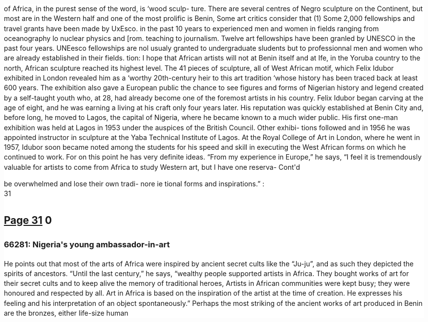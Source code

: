 of Africa, in the purest sense of the word, is ‘wood sculp- 
ture. There are several centres of Negro sculpture on the 
Continent, but most are in the Western half and one of 
the most prolific is Benin, Some art critics consider that 
(1) Some 2,000 fellowships and travel grants have been made by 
UxEsco. in the past 10 years to experienced men and women in fields 
ranging from oceanography lo nuclear physics and [rom. teaching 
to journalism. Twelve art fellowships have been granled by UNESCO 
in the past four years. UNEesco fellowships are nol usualy granted to 
undergraduate sludents but to professionnal men and women who 
are already established in their fields. 
tion: I hope that African artists will not 
at Benin itself and at Ife, in the Yoruba country to the 
north, African sculpture reached its highest level. 
The 41 pieces of sculpture, all of West African motif, 
which Felix Idubor exhibited in London revealed him as 
a ‘worthy 20th-century heir to this art tradition ‘whose 
history has been traced back at least 600 years. The 
exhibition also gave a European public the chance to see 
figures and forms of Nigerian history and legend created 
by a self-taught youth who, at 28, had already become 
one of the foremost artists in his country. 
Felix Idubor began carving at the age of eight, and he 
was earning a living at his craft only four years later. 
His reputation was quickly established at Benin City and, 
before long, he moved to Lagos, the capital of Nigeria, 
where he became known to a much wider public. 
His first one-man exhibition was held at Lagos in 1953 
under the auspices of the British Council. Other exhibi- 
tions followed and in 1956 he was appointed instructor in 
sculpture at the Yaba Technical Institute of Lagos. 
At the Royal College of Art in London, where he went 
in 1957, Idubor soon became noted among the students 
for his speed and skill in executing the West African 
forms on which he continued to work. For on this point 
he has very definite ideas. “From my experience in 
Europe,” he says, “I feel it is tremendously 
valuable for artists to come from Africa to 
study Western art, but I have one reserva- Cont'd 
  
be overwhelmed and lose their own tradi- nore ie 
tional forms and inspirations.” :      
31

## [Page 31](https://demo.humlab.umu.se/courier/066266engo.pdf#page=31) 0

### 66281: Nigeria's young ambassador-in-art

  
     
He points out that most of the arts of Africa were 
inspired by ancient secret cults like the “Ju-ju”, and as 
such they depicted the spirits of ancestors. “Until the 
last century,” he says, “wealthy people supported artists 
in Africa. They bought works of art for their secret cults 
and to keep alive the memory of traditional heroes, 
Artists in African communities were kept busy; they were 
honoured and respected by all. Art in Africa is based 
on the inspiration of the artist at the time of creation. 
He expresses his feeling and his interpretation of an 
object spontaneously.” 
Perhaps the most striking of the ancient works of art 
produced in Benin are the bronzes, either life-size human 